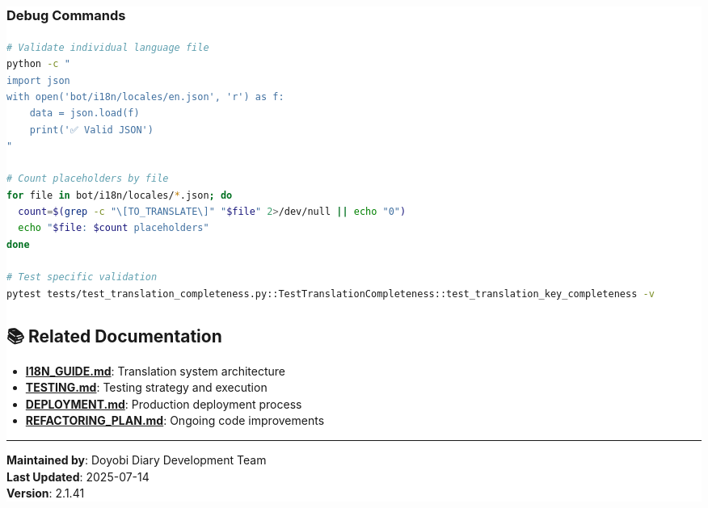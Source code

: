 ### Debug Commands

```bash
# Validate individual language file
python -c "
import json
with open('bot/i18n/locales/en.json', 'r') as f:
    data = json.load(f)
    print('✅ Valid JSON')
"

# Count placeholders by file
for file in bot/i18n/locales/*.json; do
  count=$(grep -c "\[TO_TRANSLATE\]" "$file" 2>/dev/null || echo "0")
  echo "$file: $count placeholders"
done

# Test specific validation
pytest tests/test_translation_completeness.py::TestTranslationCompleteness::test_translation_key_completeness -v
```

## 📚 Related Documentation

- **[I18N_GUIDE.md](I18N_GUIDE.md)**: Translation system architecture
- **[TESTING.md](TESTING.md)**: Testing strategy and execution
- **[DEPLOYMENT.md](DEPLOYMENT.md)**: Production deployment process
- **[REFACTORING_PLAN.md](../REFACTORING_PLAN.md)**: Ongoing code improvements

---

**Maintained by**: Doyobi Diary Development Team  
**Last Updated**: 2025-07-14  
**Version**: 2.1.41